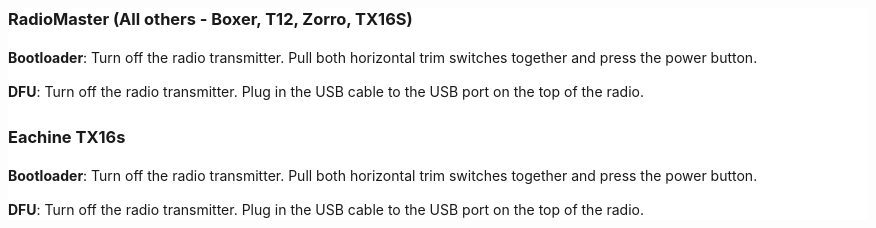 ### RadioMaster (All others - Boxer, T12, Zorro, TX16S)

**Bootloader**: Turn off the radio transmitter. Pull both horizontal trim switches together and press the power button.

**DFU**: Turn off the radio transmitter. Plug in the USB cable to the USB port on the top of the radio.

### Eachine TX16s

**Bootloader**: Turn off the radio transmitter. Pull both horizontal trim switches together and press the power button.

**DFU**: Turn off the radio transmitter. Plug in the USB cable to the USB port on the top of the radio.
